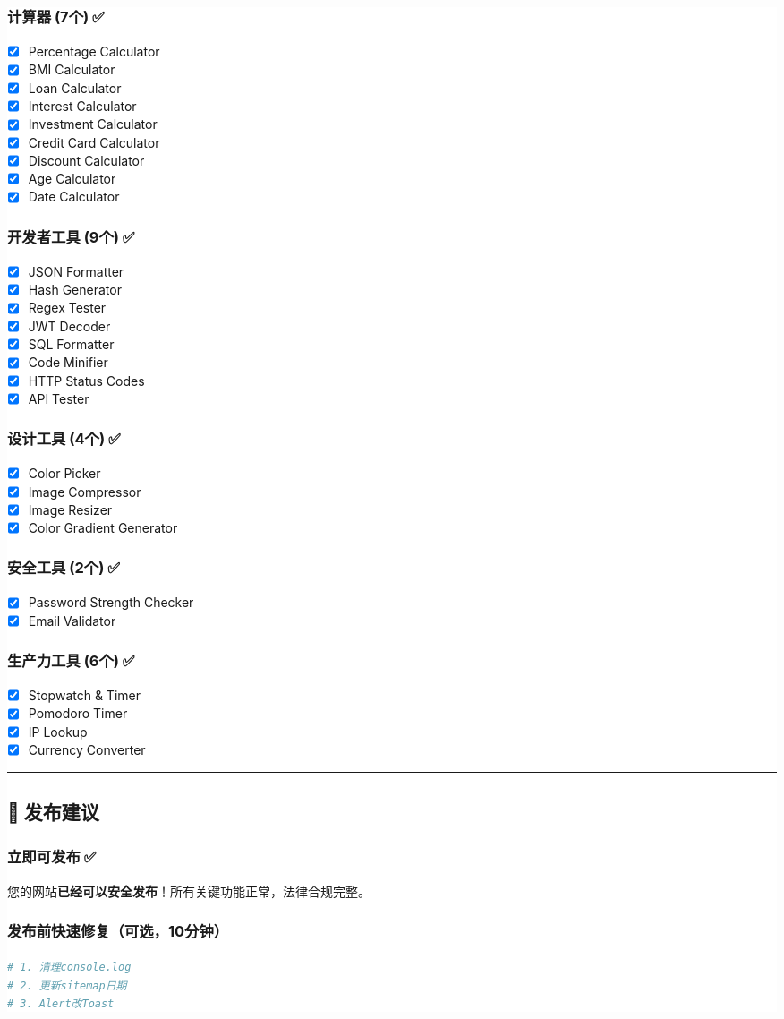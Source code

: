 ### 计算器 (7个) ✅
- [x] Percentage Calculator
- [x] BMI Calculator
- [x] Loan Calculator
- [x] Interest Calculator
- [x] Investment Calculator
- [x] Credit Card Calculator
- [x] Discount Calculator
- [x] Age Calculator
- [x] Date Calculator

### 开发者工具 (9个) ✅
- [x] JSON Formatter
- [x] Hash Generator
- [x] Regex Tester
- [x] JWT Decoder
- [x] SQL Formatter
- [x] Code Minifier
- [x] HTTP Status Codes
- [x] API Tester

### 设计工具 (4个) ✅
- [x] Color Picker
- [x] Image Compressor
- [x] Image Resizer
- [x] Color Gradient Generator

### 安全工具 (2个) ✅
- [x] Password Strength Checker
- [x] Email Validator

### 生产力工具 (6个) ✅
- [x] Stopwatch & Timer
- [x] Pomodoro Timer
- [x] IP Lookup
- [x] Currency Converter

---

## 🚀 发布建议

### 立即可发布 ✅
您的网站**已经可以安全发布**！所有关键功能正常，法律合规完整。

### 发布前快速修复（可选，10分钟）
```bash
# 1. 清理console.log
# 2. 更新sitemap日期
# 3. Alert改Toast
```
